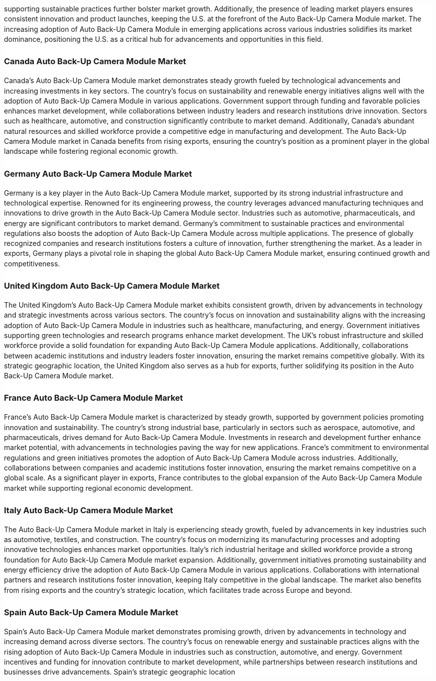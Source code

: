 supporting sustainable practices further bolster market growth. Additionally, the presence of leading market players ensures consistent innovation and product launches, keeping the U.S. at the forefront of the Auto Back-Up Camera Module market. The increasing adoption of Auto Back-Up Camera Module in emerging applications across various industries solidifies its market dominance, positioning the U.S. as a critical hub for advancements and opportunities in this field.</p><h3>Canada Auto Back-Up Camera Module Market</h3><p>Canada&rsquo;s Auto Back-Up Camera Module market demonstrates steady growth fueled by technological advancements and increasing investments in key sectors. The country&rsquo;s focus on sustainability and renewable energy initiatives aligns well with the adoption of Auto Back-Up Camera Module in various applications. Government support through funding and favorable policies enhances market development, while collaborations between industry leaders and research institutions drive innovation. Sectors such as healthcare, automotive, and construction significantly contribute to market demand. Additionally, Canada&rsquo;s abundant natural resources and skilled workforce provide a competitive edge in manufacturing and development. The Auto Back-Up Camera Module market in Canada benefits from rising exports, ensuring the country&rsquo;s position as a prominent player in the global landscape while fostering regional economic growth.</p><h3>Germany Auto Back-Up Camera Module Market</h3><p>Germany is a key player in the Auto Back-Up Camera Module market, supported by its strong industrial infrastructure and technological expertise. Renowned for its engineering prowess, the country leverages advanced manufacturing techniques and innovations to drive growth in the Auto Back-Up Camera Module sector. Industries such as automotive, pharmaceuticals, and energy are significant contributors to market demand. Germany&rsquo;s commitment to sustainable practices and environmental regulations also boosts the adoption of Auto Back-Up Camera Module across multiple applications. The presence of globally recognized companies and research institutions fosters a culture of innovation, further strengthening the market. As a leader in exports, Germany plays a pivotal role in shaping the global Auto Back-Up Camera Module market, ensuring continued growth and competitiveness.</p><h3>United Kingdom Auto Back-Up Camera Module Market</h3><p>The United Kingdom&rsquo;s Auto Back-Up Camera Module market exhibits consistent growth, driven by advancements in technology and strategic investments across various sectors. The country&rsquo;s focus on innovation and sustainability aligns with the increasing adoption of Auto Back-Up Camera Module in industries such as healthcare, manufacturing, and energy. Government initiatives supporting green technologies and research programs enhance market development. The UK&rsquo;s robust infrastructure and skilled workforce provide a solid foundation for expanding Auto Back-Up Camera Module applications. Additionally, collaborations between academic institutions and industry leaders foster innovation, ensuring the market remains competitive globally. With its strategic geographic location, the United Kingdom also serves as a hub for exports, further solidifying its position in the Auto Back-Up Camera Module market.</p><h3>France Auto Back-Up Camera Module Market</h3><p>France&rsquo;s Auto Back-Up Camera Module market is characterized by steady growth, supported by government policies promoting innovation and sustainability. The country&rsquo;s strong industrial base, particularly in sectors such as aerospace, automotive, and pharmaceuticals, drives demand for Auto Back-Up Camera Module. Investments in research and development further enhance market potential, with advancements in technologies paving the way for new applications. France&rsquo;s commitment to environmental regulations and green initiatives promotes the adoption of Auto Back-Up Camera Module across industries. Additionally, collaborations between companies and academic institutions foster innovation, ensuring the market remains competitive on a global scale. As a significant player in exports, France contributes to the global expansion of the Auto Back-Up Camera Module market while supporting regional economic development.</p><h3>Italy Auto Back-Up Camera Module Market</h3><p>The Auto Back-Up Camera Module market in Italy is experiencing steady growth, fueled by advancements in key industries such as automotive, textiles, and construction. The country&rsquo;s focus on modernizing its manufacturing processes and adopting innovative technologies enhances market opportunities. Italy&rsquo;s rich industrial heritage and skilled workforce provide a strong foundation for Auto Back-Up Camera Module market expansion. Additionally, government initiatives promoting sustainability and energy efficiency drive the adoption of Auto Back-Up Camera Module in various applications. Collaborations with international partners and research institutions foster innovation, keeping Italy competitive in the global landscape. The market also benefits from rising exports and the country&rsquo;s strategic location, which facilitates trade across Europe and beyond.</p><h3>Spain Auto Back-Up Camera Module Market</h3><p>Spain&rsquo;s Auto Back-Up Camera Module market demonstrates promising growth, driven by advancements in technology and increasing demand across diverse sectors. The country&rsquo;s focus on renewable energy and sustainable practices aligns with the rising adoption of Auto Back-Up Camera Module in industries such as construction, automotive, and energy. Government incentives and funding for innovation contribute to market development, while partnerships between research institutions and businesses drive advancements. Spain&rsquo;s strategic geographic location